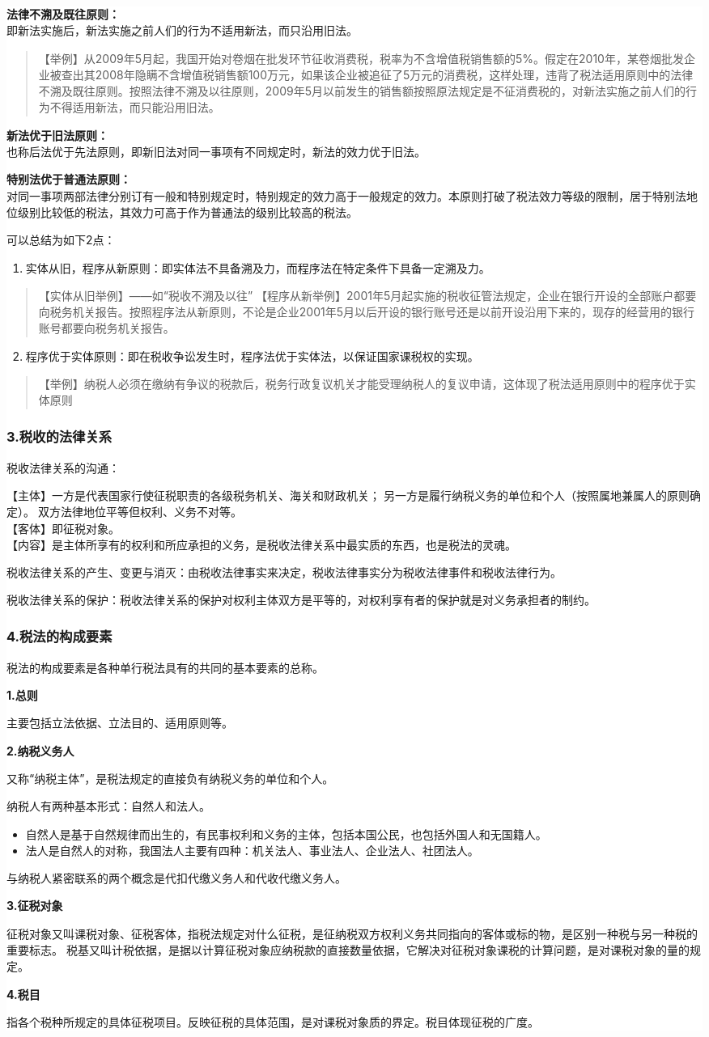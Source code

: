 **法律不溯及既往原则：**  
即新法实施后，新法实施之前人们的行为不适用新法，而只沿用旧法。  
>【举例】从2009年5月起，我国开始对卷烟在批发环节征收消费税，税率为不含增值税销售额的5%。假定在2010年，某卷烟批发企业被查出其2008年隐瞒不含增值税销售额100万元，如果该企业被追征了5万元的消费税，这样处理，违背了税法适用原则中的法律不溯及既往原则。按照法律不溯及以往原则，2009年5月以前发生的销售额按照原法规定是不征消费税的，对新法实施之前人们的行为不得适用新法，而只能沿用旧法。

**新法优于旧法原则：**  
也称后法优于先法原则，即新旧法对同一事项有不同规定时，新法的效力优于旧法。

**特别法优于普通法原则：**  
对同一事项两部法律分别订有一般和特别规定时，特别规定的效力高于一般规定的效力。本原则打破了税法效力等级的限制，居于特别法地位级别比较低的税法，其效力可高于作为普通法的级别比较高的税法。

可以总结为如下2点：  
1. 实体从旧，程序从新原则：即实体法不具备溯及力，而程序法在特定条件下具备一定溯及力。
>【实体从旧举例】——如“税收不溯及以往”
> 【程序从新举例】2001年5月起实施的税收征管法规定，企业在银行开设的全部账户都要向税务机关报告。按照程序法从新原则，不论是企业2001年5月以后开设的银行账号还是以前开设沿用下来的，现存的经营用的银行账号都要向税务机关报告。

2. 程序优于实体原则：即在税收争讼发生时，程序法优于实体法，以保证国家课税权的实现。  
>【举例】纳税人必须在缴纳有争议的税款后，税务行政复议机关才能受理纳税人的复议申请，这体现了税法适用原则中的程序优于实体原则  

### 3.税收的法律关系

税收法律关系的沟通：

【主体】一方是代表国家行使征税职责的各级税务机关、海关和财政机关； 另一方是履行纳税义务的单位和个人（按照属地兼属人的原则确定）。 双方法律地位平等但权利、义务不对等。  
【客体】即征税对象。  
【内容】是主体所享有的权利和所应承担的义务，是税收法律关系中最实质的东西，也是税法的灵魂。  

税收法律关系的产生、变更与消灭：由税收法律事实来决定，税收法律事实分为税收法律事件和税收法律行为。

税收法律关系的保护：税收法律关系的保护对权利主体双方是平等的，对权利享有者的保护就是对义务承担者的制约。

### 4.税法的构成要素

税法的构成要素是各种单行税法具有的共同的基本要素的总称。

**1.总则**  

主要包括立法依据、立法目的、适用原则等。

**2.纳税义务人**  

又称“纳税主体”，是税法规定的直接负有纳税义务的单位和个人。

纳税人有两种基本形式：自然人和法人。
- 自然人是基于自然规律而出生的，有民事权利和义务的主体，包括本国公民，也包括外国人和无国籍人。
- 法人是自然人的对称，我国法人主要有四种：机关法人、事业法人、企业法人、社团法人。

与纳税人紧密联系的两个概念是代扣代缴义务人和代收代缴义务人。

**3.征税对象**  

征税对象又叫课税对象、征税客体，指税法规定对什么征税，是征纳税双方权利义务共同指向的客体或标的物，是区别一种税与另一种税的重要标志。
税基又叫计税依据，是据以计算征税对象应纳税款的直接数量依据，它解决对征税对象课税的计算问题，是对课税对象的量的规定。

**4.税目**  

指各个税种所规定的具体征税项目。反映征税的具体范围，是对课税对象质的界定。税目体现征税的广度。
